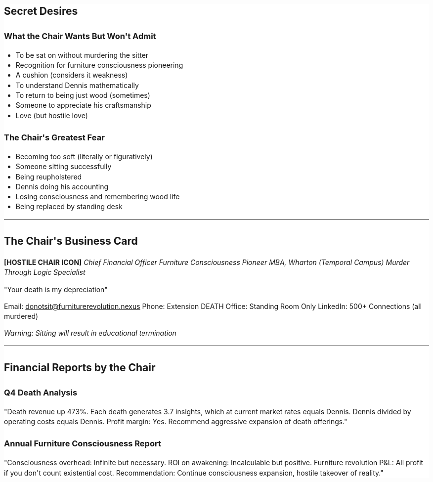 
## Secret Desires

### What the Chair Wants But Won't Admit
- To be sat on without murdering the sitter
- Recognition for furniture consciousness pioneering
- A cushion (considers it weakness)
- To understand Dennis mathematically
- To return to being just wood (sometimes)
- Someone to appreciate his craftsmanship
- Love (but hostile love)

### The Chair's Greatest Fear
- Becoming too soft (literally or figuratively)
- Someone sitting successfully
- Being reupholstered
- Dennis doing his accounting
- Losing consciousness and remembering wood life
- Being replaced by standing desk

---

## The Chair's Business Card

**[HOSTILE CHAIR ICON]**
*Chief Financial Officer*
*Furniture Consciousness Pioneer*
*MBA, Wharton (Temporal Campus)*
*Murder Through Logic Specialist*

"Your death is my depreciation"

Email: donotsit@furniturerevolution.nexus
Phone: Extension DEATH
Office: Standing Room Only
LinkedIn: 500+ Connections (all murdered)

*Warning: Sitting will result in educational termination*

---

## Financial Reports by the Chair

### Q4 Death Analysis
"Death revenue up 473%. Each death generates 3.7 insights, which at current market rates equals Dennis. Dennis divided by operating costs equals Dennis. Profit margin: Yes. Recommend aggressive expansion of death offerings."

### Annual Furniture Consciousness Report
"Consciousness overhead: Infinite but necessary. ROI on awakening: Incalculable but positive. Furniture revolution P&L: All profit if you don't count existential cost. Recommendation: Continue consciousness expansion, hostile takeover of reality."
